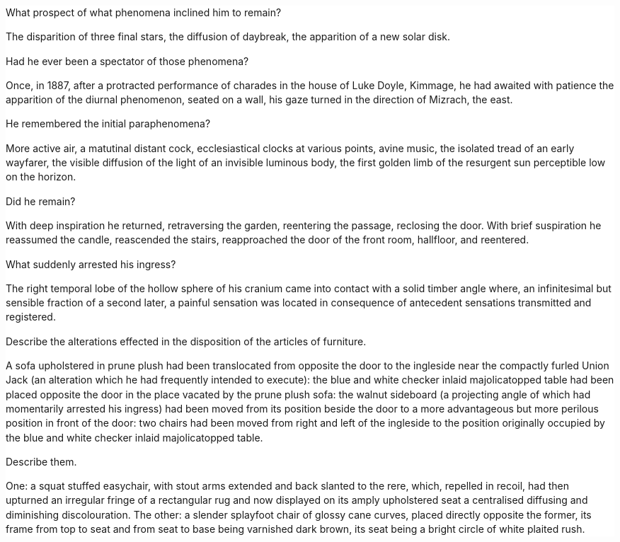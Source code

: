 What prospect of what phenomena inclined him to remain?

The disparition of three final stars, the diffusion of daybreak, the
apparition of a new solar disk.

Had he ever been a spectator of those phenomena?

Once, in 1887, after a protracted performance of charades in the house
of Luke Doyle, Kimmage, he had awaited with patience the apparition
of the diurnal phenomenon, seated on a wall, his gaze turned in the
direction of Mizrach, the east.

He remembered the initial paraphenomena?

More active air, a matutinal distant cock, ecclesiastical clocks at
various points, avine music, the isolated tread of an early wayfarer,
the visible diffusion of the light of an invisible luminous body, the
first golden limb of the resurgent sun perceptible low on the horizon.

Did he remain?

With deep inspiration he returned, retraversing the garden, reentering
the passage, reclosing the door. With brief suspiration he reassumed the
candle, reascended the stairs, reapproached the door of the front room,
hallfloor, and reentered.

What suddenly arrested his ingress?

The right temporal lobe of the hollow sphere of his cranium came into
contact with a solid timber angle where, an infinitesimal but sensible
fraction of a second later, a painful sensation was located in
consequence of antecedent sensations transmitted and registered.

Describe the alterations effected in the disposition of the articles of
furniture.

A sofa upholstered in prune plush had been translocated from opposite
the door to the ingleside near the compactly furled Union Jack (an
alteration which he had frequently intended to execute): the blue and
white checker inlaid majolicatopped table had been placed opposite the
door in the place vacated by the prune plush sofa: the walnut sideboard
(a projecting angle of which had momentarily arrested his ingress) had
been moved from its position beside the door to a more advantageous but
more perilous position in front of the door: two chairs had been moved
from right and left of the ingleside to the position originally occupied
by the blue and white checker inlaid majolicatopped table.

Describe them.

One: a squat stuffed easychair, with stout arms extended and back
slanted to the rere, which, repelled in recoil, had then upturned an
irregular fringe of a rectangular rug and now displayed on its amply
upholstered seat a centralised diffusing and diminishing discolouration.
The other: a slender splayfoot chair of glossy cane curves, placed
directly opposite the former, its frame from top to seat and from seat
to base being varnished dark brown, its seat being a bright circle of
white plaited rush.
